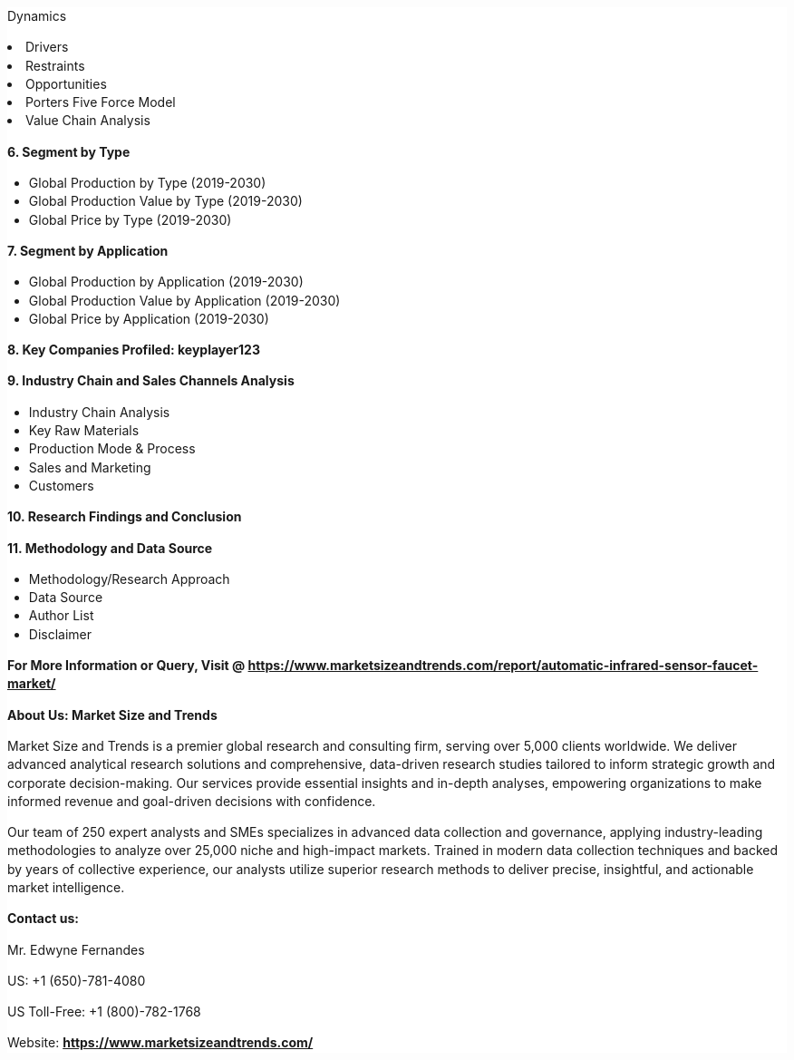 Dynamics</li><li>Drivers</li><li>Restraints</li><li>Opportunities</li><li>Porters Five Force Model</li><li>Value Chain Analysis&nbsp;</li></ul><p><strong>6. Segment by Type</strong></p><ul><li>Global Production by Type (2019-2030)</li><li>Global Production Value by Type (2019-2030)</li><li>Global Price by Type (2019-2030)</li></ul><p><strong>7. Segment by Application</strong></p><ul><li>Global Production by Application (2019-2030)</li><li>Global Production Value by Application (2019-2030)</li><li>Global Price by Application (2019-2030)</li></ul><p><strong>8. Key Companies Profiled: keyplayer123</strong></p><p><strong>9. Industry Chain and Sales Channels Analysis</strong></p><ul><li>Industry Chain Analysis</li><li>Key Raw Materials</li><li>Production Mode &amp; Process</li><li>Sales and Marketing</li><li>Customers</li></ul><p><strong>10. Research Findings and Conclusion</strong></p><p><strong>11. Methodology and Data Source</strong></p><ul><li>Methodology/Research Approach</li><li>Data Source</li><li>Author List</li><li>Disclaimer</li></ul></p><p><strong>For More Information or Query, Visit @ <a href="https://www.marketsizeandtrends.com/report/automatic-infrared-sensor-faucet-market/">https://www.marketsizeandtrends.com/report/automatic-infrared-sensor-faucet-market/</a></strong></p><p><strong>About Us: Market Size and Trends</strong></p><p>Market Size and Trends is a premier global research and consulting firm, serving over 5,000 clients worldwide. We deliver advanced analytical research solutions and comprehensive, data-driven research studies tailored to inform strategic growth and corporate decision-making. Our services provide essential insights and in-depth analyses, empowering organizations to make informed revenue and goal-driven decisions with confidence.</p><p>Our team of 250 expert analysts and SMEs specializes in advanced data collection and governance, applying industry-leading methodologies to analyze over 25,000 niche and high-impact markets. Trained in modern data collection techniques and backed by years of collective experience, our analysts utilize superior research methods to deliver precise, insightful, and actionable market intelligence.</p><p><strong>Contact us:</strong></p><p>Mr. Edwyne Fernandes</p><p>US: +1 (650)-781-4080</p><p>US Toll-Free: +1 (800)-782-1768</p><p>Website: <strong><a href="https://www.marketsizeandtrends.com/">https://www.marketsizeandtrends.com/</a></strong></p>
